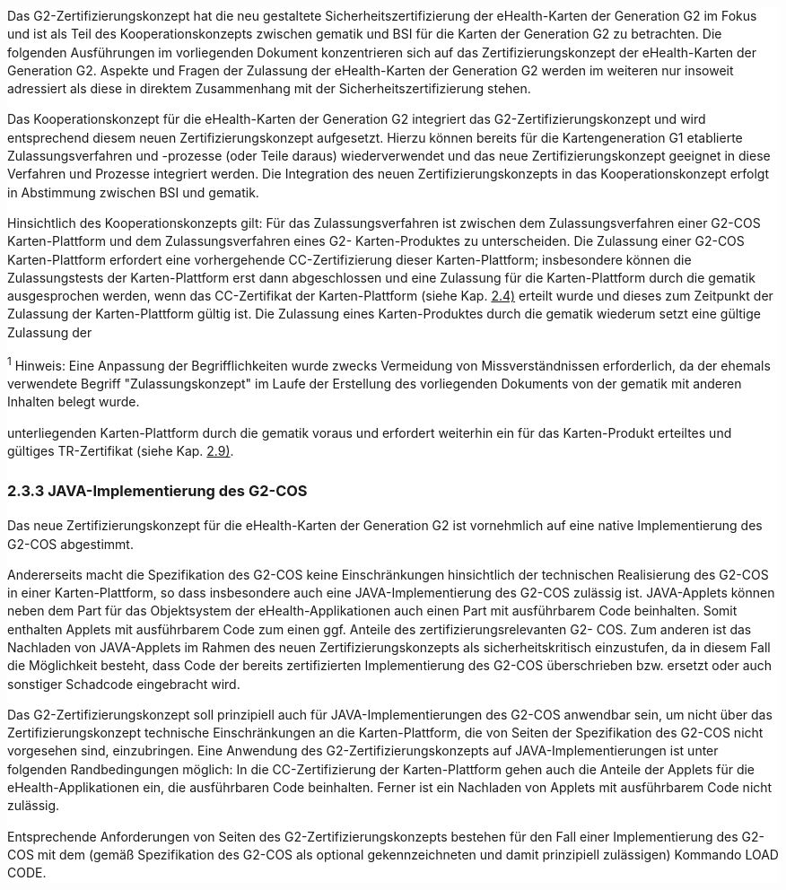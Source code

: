 Das G2-Zertifizierungskonzept hat die neu gestaltete Sicherheitszertifizierung der eHealth-Karten der Generation G2 im Fokus und ist als Teil des Kooperationskonzepts zwischen gematik und BSI für die Karten der Generation G2 zu betrachten. Die folgenden Ausführungen im vorliegenden Dokument konzentrieren sich auf das Zertifizierungskonzept der eHealth-Karten der Generation G2. Aspekte und Fragen der Zulassung der eHealth-Karten der Generation G2 werden im weiteren nur insoweit adressiert als diese in direktem Zusammenhang mit der Sicherheitszertifizierung stehen.

Das Kooperationskonzept für die eHealth-Karten der Generation G2 integriert das G2-Zertifizierungskonzept und wird entsprechend diesem neuen Zertifizierungskonzept aufgesetzt. Hierzu können bereits für die Kartengeneration G1 etablierte Zulassungsverfahren und -prozesse (oder Teile daraus) wiederverwendet und das neue Zertifizierungskonzept geeignet in diese Verfahren und Prozesse integriert werden. Die Integration des neuen Zertifizierungskonzepts in das Kooperationskonzept erfolgt in Abstimmung zwischen BSI und gematik.

Hinsichtlich des Kooperationskonzepts gilt: Für das Zulassungsverfahren ist zwischen dem Zulassungsverfahren einer G2-COS Karten-Plattform und dem Zulassungsverfahren eines G2- Karten-Produktes zu unterscheiden. Die Zulassung einer G2-COS Karten-Plattform erfordert eine vorhergehende CC-Zertifizierung dieser Karten-Plattform; insbesondere können die Zulassungstests der Karten-Plattform erst dann abgeschlossen und eine Zulassung für die Karten-Plattform durch die gematik ausgesprochen werden, wenn das CC-Zertifikat der Karten-Plattform (siehe Kap. [2.4\)](#page-12-0) erteilt wurde und dieses zum Zeitpunkt der Zulassung der Karten-Plattform gültig ist. Die Zulassung eines Karten-Produktes durch die gematik wiederum setzt eine gültige Zulassung der

<span id="page-11-0"></span><sup>1</sup> Hinweis: Eine Anpassung der Begrifflichkeiten wurde zwecks Vermeidung von Missverständnissen erforderlich, da der ehemals verwendete Begriff "Zulassungskonzept" im Laufe der Erstellung des vorliegenden Dokuments von der gematik mit anderen Inhalten belegt wurde.

unterliegenden Karten-Plattform durch die gematik voraus und erfordert weiterhin ein für das Karten-Produkt erteiltes und gültiges TR-Zertifikat (siehe Kap. [2.9\)](#page-40-0).

### **2.3.3 JAVA-Implementierung des G2-COS**

Das neue Zertifizierungskonzept für die eHealth-Karten der Generation G2 ist vornehmlich auf eine native Implementierung des G2-COS abgestimmt.

Andererseits macht die Spezifikation des G2-COS keine Einschränkungen hinsichtlich der technischen Realisierung des G2-COS in einer Karten-Plattform, so dass insbesondere auch eine JAVA-Implementierung des G2-COS zulässig ist. JAVA-Applets können neben dem Part für das Objektsystem der eHealth-Applikationen auch einen Part mit ausführbarem Code beinhalten. Somit enthalten Applets mit ausführbarem Code zum einen ggf. Anteile des zertifizierungsrelevanten G2- COS. Zum anderen ist das Nachladen von JAVA-Applets im Rahmen des neuen Zertifizierungskonzepts als sicherheitskritisch einzustufen, da in diesem Fall die Möglichkeit besteht, dass Code der bereits zertifizierten Implementierung des G2-COS überschrieben bzw. ersetzt oder auch sonstiger Schadcode eingebracht wird.

Das G2-Zertifizierungskonzept soll prinzipiell auch für JAVA-Implementierungen des G2-COS anwendbar sein, um nicht über das Zertifizierungskonzept technische Einschränkungen an die Karten-Plattform, die von Seiten der Spezifikation des G2-COS nicht vorgesehen sind, einzubringen. Eine Anwendung des G2-Zertifizierungskonzepts auf JAVA-Implementierungen ist unter folgenden Randbedingungen möglich: In die CC-Zertifizierung der Karten-Plattform gehen auch die Anteile der Applets für die eHealth-Applikationen ein, die ausführbaren Code beinhalten. Ferner ist ein Nachladen von Applets mit ausführbarem Code nicht zulässig.

Entsprechende Anforderungen von Seiten des G2-Zertifizierungskonzepts bestehen für den Fall einer Implementierung des G2-COS mit dem (gemäß Spezifikation des G2-COS als optional gekennzeichneten und damit prinzipiell zulässigen) Kommando LOAD CODE.
